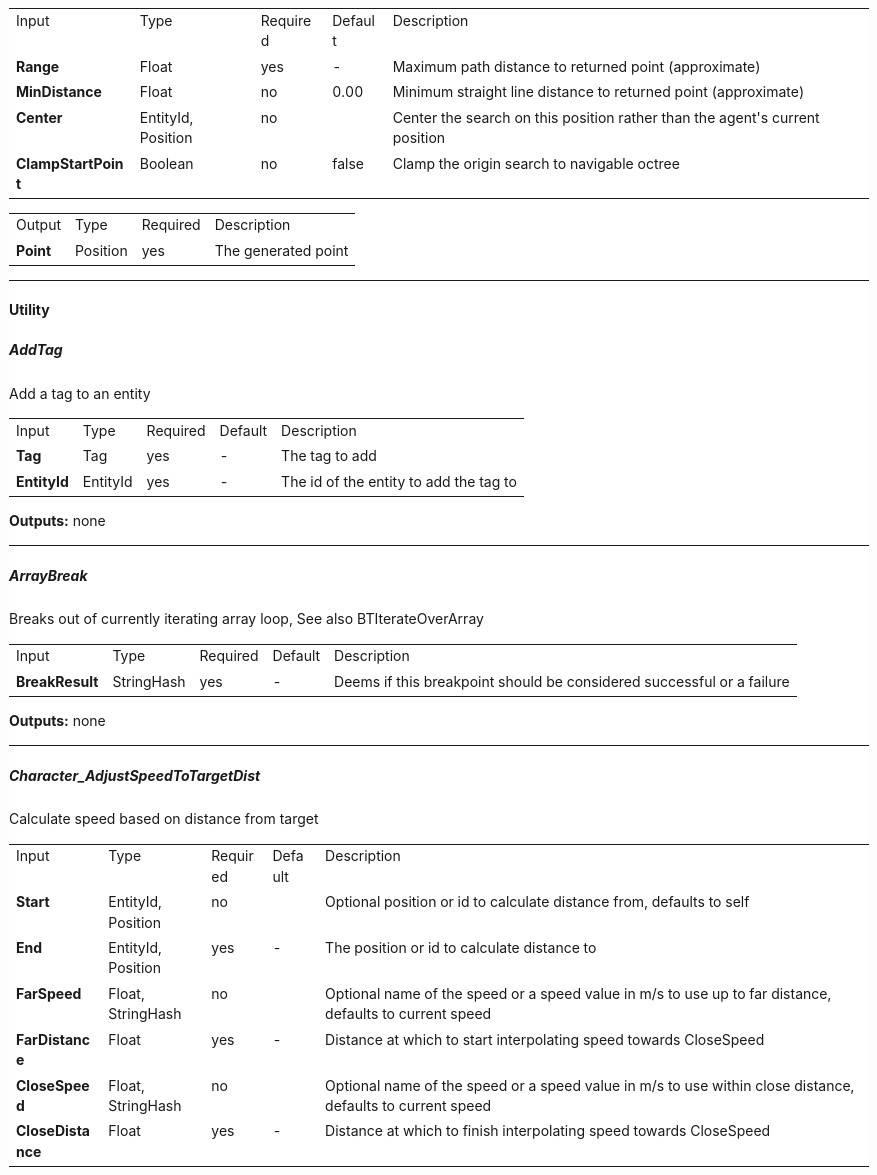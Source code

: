 |     |     |     |     |     |
| --- | --- | --- | --- | --- |
| Input | Type | Required | Default | Description |
| **Range** | Float | yes | \-  | Maximum path distance to returned point (approximate) |
| **MinDistance** | Float | no  | 0.00 | Minimum straight line distance to returned point (approximate) |
| **Center** | EntityId, Position | no  |     | Center the search on this position rather than the agent's current position |
| **ClampStartPoint** | Boolean | no  | false | Clamp the origin search to navigable octree |

|     |     |     |     |
| --- | --- | --- | --- |
| Output | Type | Required | Description |
| **Point** | Position | yes | The generated point |

* * *

#### Utility

##### AddTag

Add a tag to an entity

|     |     |     |     |     |
| --- | --- | --- | --- | --- |
| Input | Type | Required | Default | Description |
| **Tag** | Tag | yes | \-  | The tag to add |
| **EntityId** | EntityId | yes | \-  | The id of the entity to add the tag to |

**Outputs:** none

* * *

##### ArrayBreak

Breaks out of currently iterating array loop, See also BTIterateOverArray

|     |     |     |     |     |
| --- | --- | --- | --- | --- |
| Input | Type | Required | Default | Description |
| **BreakResult** | StringHash | yes | \-  | Deems if this breakpoint should be considered successful or a failure |

**Outputs:** none

* * *

##### Character\_AdjustSpeedToTargetDist

Calculate speed based on distance from target

|     |     |     |     |     |
| --- | --- | --- | --- | --- |
| Input | Type | Required | Default | Description |
| **Start** | EntityId, Position | no  |     | Optional position or id to calculate distance from, defaults to self |
| **End** | EntityId, Position | yes | \-  | The position or id to calculate distance to |
| **FarSpeed** | Float, StringHash | no  |     | Optional name of the speed or a speed value in m/s to use up to far distance, defaults to current speed |
| **FarDistance** | Float | yes | \-  | Distance at which to start interpolating speed towards CloseSpeed |
| **CloseSpeed** | Float, StringHash | no  |     | Optional name of the speed or a speed value in m/s to use within close distance, defaults to current speed |
| **CloseDistance** | Float | yes | \-  | Distance at which to finish interpolating speed towards CloseSpeed |